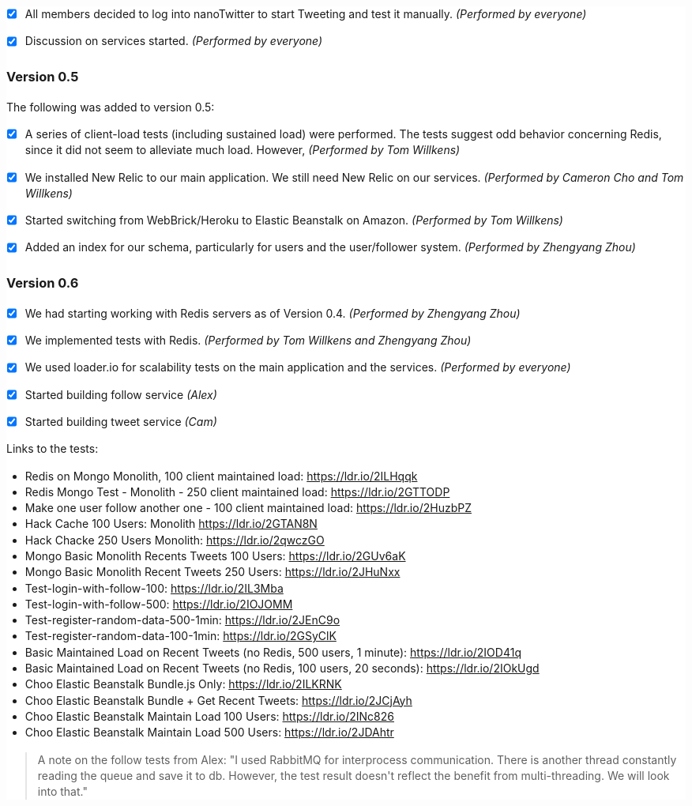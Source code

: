  - [x] All members decided to log into nanoTwitter to start Tweeting and test it manually. *(Performed by everyone)*

 - [x] Discussion on services started. *(Performed by everyone)*


### Version 0.5
The following was added to version 0.5:
 - [x] A series of client-load tests (including sustained load) were performed. The tests suggest odd behavior concerning Redis, since it did not seem to alleviate much load. However,  *(Performed by Tom Willkens)*
 
 - [x] We installed New Relic to our main application. We still need New Relic on our services. *(Performed by Cameron Cho and Tom Willkens)*
 
 - [x] Started switching from WebBrick/Heroku to Elastic Beanstalk on Amazon. *(Performed by Tom Willkens)*
 
 - [x] Added an index for our schema, particularly for users and the user/follower system. *(Performed by Zhengyang Zhou)*


### Version 0.6

- [x] We had starting working with Redis servers as of Version 0.4. *(Performed by Zhengyang Zhou)*

- [x] We implemented tests with Redis. *(Performed by Tom Willkens and Zhengyang Zhou)*

- [x] We used loader.io for scalability tests on the main application and the services. *(Performed by everyone)*

- [x] Started building follow service *(Alex)*

- [x] Started building tweet service *(Cam)*

Links to the tests:
 - Redis on Mongo Monolith, 100 client maintained load: https://ldr.io/2ILHqqk
 - Redis Mongo Test - Monolith - 250 client maintained load: https://ldr.io/2GTTODP
 - Make one user follow another one - 100 client maintained load: https://ldr.io/2HuzbPZ
 - Hack Cache 100 Users: Monolith https://ldr.io/2GTAN8N
 - Hack Chacke 250 Users Monolith: https://ldr.io/2qwczGO
 - Mongo Basic Monolith Recents Tweets 100 Users: https://ldr.io/2GUv6aK
 - Mongo Basic Monolith Recent Tweets 250 Users: https://ldr.io/2JHuNxx
 - Test-login-with-follow-100:  https://ldr.io/2IL3Mba
 - Test-login-with-follow-500:  https://ldr.io/2IOJOMM
 - Test-register-random-data-500-1min:  https://ldr.io/2JEnC9o
 - Test-register-random-data-100-1min: https://ldr.io/2GSyClK
 - Basic Maintained Load on Recent Tweets (no Redis, 500 users, 1 minute): https://ldr.io/2IOD41q
 - Basic Maintained Load on Recent Tweets (no Redis, 100 users, 20 seconds): https://ldr.io/2IOkUgd
 - Choo Elastic Beanstalk Bundle.js Only: https://ldr.io/2ILKRNK
 - Choo Elastic Beanstalk Bundle + Get Recent Tweets: https://ldr.io/2JCjAyh
 - Choo Elastic Beanstalk Maintain Load 100 Users: https://ldr.io/2INc826
 - Choo Elastic Beanstalk Maintain Load 500 Users: https://ldr.io/2JDAhtr
 
 > A note on the follow tests from Alex: "I used RabbitMQ for interprocess communication. There is another thread constantly reading the queue and save it to db. However, the test result doesn't reflect the benefit from multi-threading. We will look into that."
 